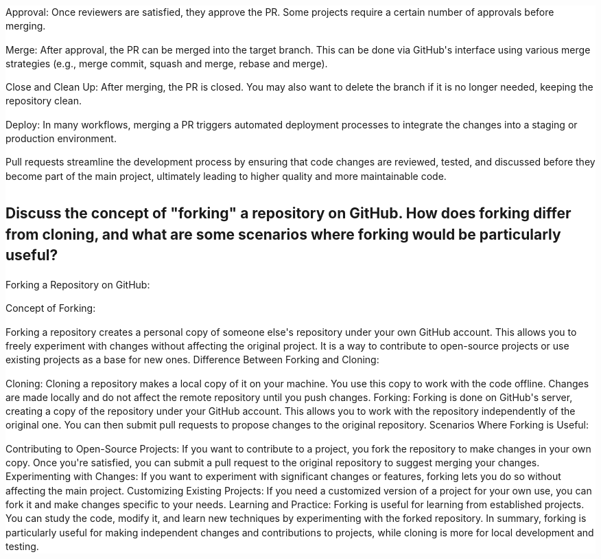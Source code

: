 Approval: Once reviewers are satisfied, they approve the PR. Some projects require a certain number of approvals before merging.

Merge: After approval, the PR can be merged into the target branch. This can be done via GitHub's interface using various merge strategies (e.g., merge commit, squash and merge, rebase and merge).

Close and Clean Up: After merging, the PR is closed. You may also want to delete the branch if it is no longer needed, keeping the repository clean.

Deploy: In many workflows, merging a PR triggers automated deployment processes to integrate the changes into a staging or production environment.

Pull requests streamline the development process by ensuring that code changes are reviewed, tested, and discussed before they become part of the main project, ultimately leading to higher quality and more maintainable code.









## Discuss the concept of "forking" a repository on GitHub. How does forking differ from cloning, and what are some scenarios where forking would be particularly useful?


Forking a Repository on GitHub:

Concept of Forking:

Forking a repository creates a personal copy of someone else's repository under your own GitHub account. This allows you to freely experiment with changes without affecting the original project.
It is a way to contribute to open-source projects or use existing projects as a base for new ones.
Difference Between Forking and Cloning:

Cloning: Cloning a repository makes a local copy of it on your machine. You use this copy to work with the code offline. Changes are made locally and do not affect the remote repository until you push changes.
Forking: Forking is done on GitHub's server, creating a copy of the repository under your GitHub account. This allows you to work with the repository independently of the original one. You can then submit pull requests to propose changes to the original repository.
Scenarios Where Forking is Useful:

Contributing to Open-Source Projects: If you want to contribute to a project, you fork the repository to make changes in your own copy. Once you're satisfied, you can submit a pull request to the original repository to suggest merging your changes.
Experimenting with Changes: If you want to experiment with significant changes or features, forking lets you do so without affecting the main project.
Customizing Existing Projects: If you need a customized version of a project for your own use, you can fork it and make changes specific to your needs.
Learning and Practice: Forking is useful for learning from established projects. You can study the code, modify it, and learn new techniques by experimenting with the forked repository.
In summary, forking is particularly useful for making independent changes and contributions to projects, while cloning is more for local development and testing.

